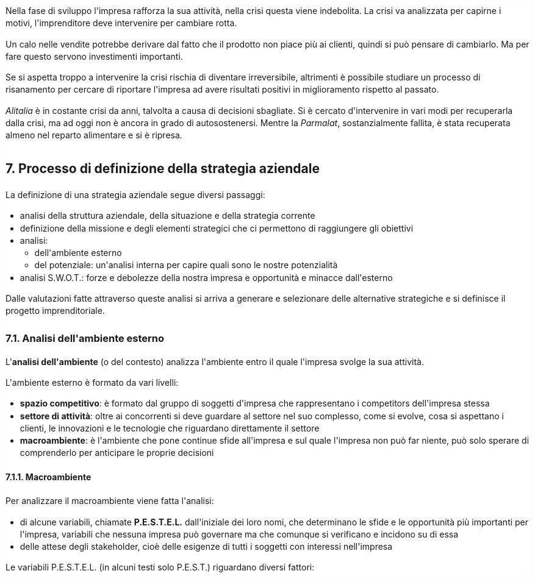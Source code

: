 Nella fase di sviluppo l'impresa rafforza la sua attività, nella crisi questa viene indebolita. La crisi va analizzata per capirne i motivi, l'imprenditore deve intervenire per cambiare rotta.

Un calo nelle vendite potrebbe derivare dal fatto che il prodotto non piace più ai clienti, quindi si può pensare di cambiarlo. Ma per fare questo servono investimenti importanti.

Se si aspetta troppo a intervenire la crisi rischia di diventare irreversibile, altrimenti è possibile studiare un processo di risanamento per cercare di riportare l'impresa ad avere risultati positivi in miglioramento rispetto al passato.

*Alitalia* è in costante crisi da anni, talvolta a causa di decisioni sbagliate. Si è cercato d'intervenire in vari modi per recuperarla dalla crisi, ma ad oggi non è ancora in grado di autosostenersi. Mentre la *Parmalat*, sostanzialmente fallita, è stata recuperata almeno nel reparto alimentare e si è ripresa.

## 7. Processo di definizione della strategia aziendale

La definizione di una strategia aziendale segue diversi passaggi:

- analisi della struttura aziendale, della situazione e della strategia corrente
- definizione della missione e degli elementi strategici che ci permettono di raggiungere gli obiettivi
- analisi:
  - dell'ambiente esterno
  - del potenziale: un'analisi interna per capire quali sono le nostre potenzialità
- analisi S.W.O.T.: forze e debolezze della nostra impresa e opportunità e minacce dall'esterno

Dalle valutazioni fatte attraverso queste analisi si arriva a generare e selezionare delle alternative strategiche e si definisce il progetto imprenditoriale.

### 7.1. Analisi dell'ambiente esterno

L'**analisi dell'ambiente** (o del contesto) analizza l'ambiente entro il quale l'impresa svolge la sua attività.

L'ambiente esterno è formato da vari livelli:

- **spazio competitivo**: è formato dal gruppo di soggetti d'impresa che rappresentano i competitors dell'impresa stessa
- **settore di attività**: oltre ai concorrenti si deve guardare al settore nel suo complesso, come si evolve, cosa si aspettano i clienti, le innovazioni e le tecnologie che riguardano direttamente il settore
- **macroambiente**: è l'ambiente che pone continue sfide all'impresa e sul quale l'impresa non può far niente, può solo sperare di comprenderlo per anticipare le proprie decisioni

#### 7.1.1. Macroambiente

Per analizzare il macroambiente viene fatta l'analisi:

- di alcune variabili, chiamate **P.E.S.T.E.L.** dall'iniziale dei loro nomi, che determinano le sfide e le opportunità più importanti per l'impresa, variabili che nessuna impresa può governare ma che comunque si verificano e incidono su di essa
- delle attese degli stakeholder, cioè delle esigenze di tutti i soggetti con interessi nell'impresa

Le variabili P.E.S.T.E.L. (in alcuni testi solo P.E.S.T.) riguardano diversi fattori:
